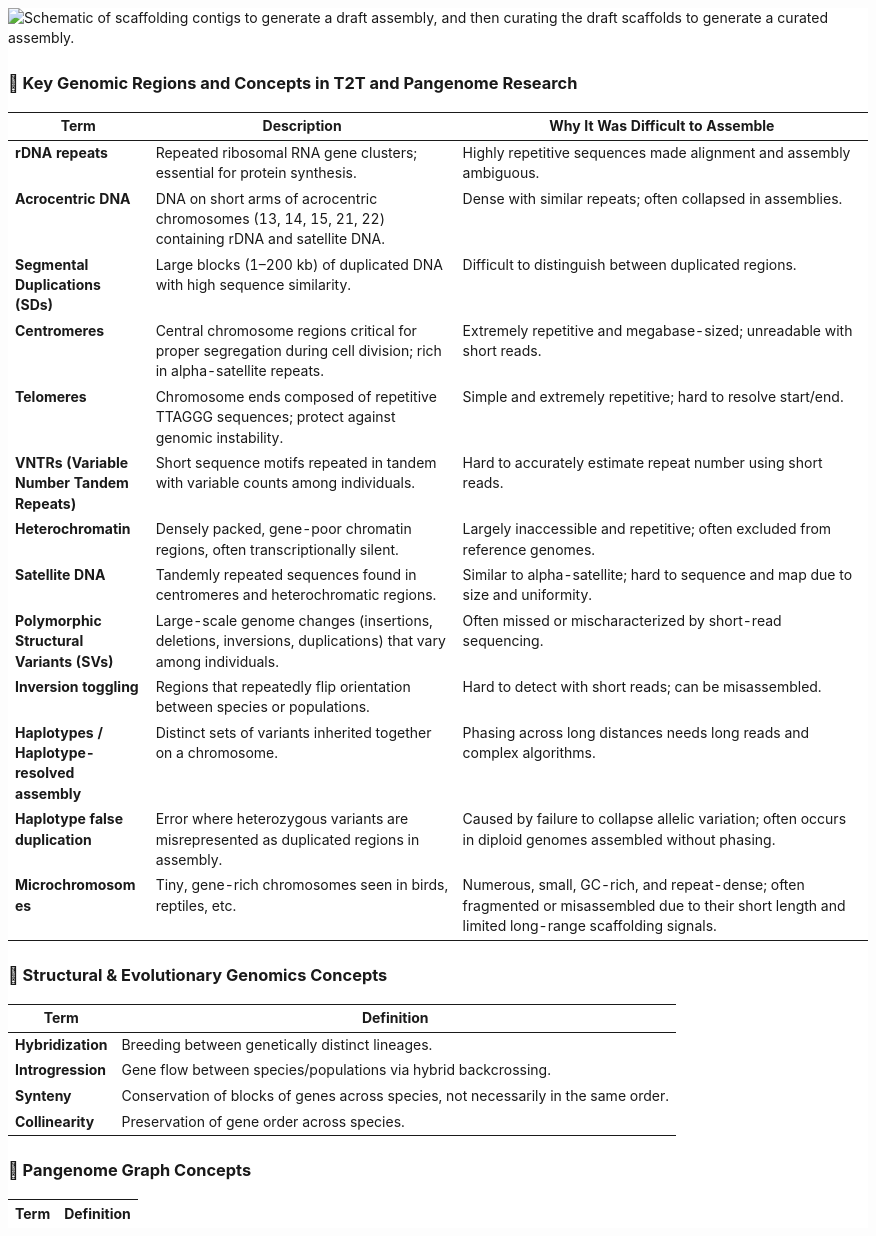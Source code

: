![Schematic of scaffolding contigs to generate a draft assembly, and then curating the draft scaffolds to generate a curated assembly.](https://training.galaxyproject.org/training-material/topics/assembly/images/vgp_assembly/scaffoldingandcuration.png)

### 🧬 Key Genomic Regions and Concepts in T2T and Pangenome Research

| **Term**                                     | **Description**                                                                                                   | **Why It Was Difficult to Assemble**                                                                                                               |
| -------------------------------------------- | ----------------------------------------------------------------------------------------------------------------- | -------------------------------------------------------------------------------------------------------------------------------------------------- |
| **rDNA repeats**                             | Repeated ribosomal RNA gene clusters; essential for protein synthesis.                                            | Highly repetitive sequences made alignment and assembly ambiguous.                                                                                 |
| **Acrocentric DNA**                          | DNA on short arms of acrocentric chromosomes (13, 14, 15, 21, 22) containing rDNA and satellite DNA.              | Dense with similar repeats; often collapsed in assemblies.                                                                                         |
| **Segmental Duplications (SDs)**             | Large blocks (1–200 kb) of duplicated DNA with high sequence similarity.                                          | Difficult to distinguish between duplicated regions.                                                                                               |
| **Centromeres**                              | Central chromosome regions critical for proper segregation during cell division; rich in alpha-satellite repeats. | Extremely repetitive and megabase-sized; unreadable with short reads.                                                                              |
| **Telomeres**                                | Chromosome ends composed of repetitive TTAGGG sequences; protect against genomic instability.                     | Simple and extremely repetitive; hard to resolve start/end.                                                                                        |
| **VNTRs (Variable Number Tandem Repeats)**   | Short sequence motifs repeated in tandem with variable counts among individuals.                                  | Hard to accurately estimate repeat number using short reads.                                                                                       |
| **Heterochromatin**                          | Densely packed, gene-poor chromatin regions, often transcriptionally silent.                                      | Largely inaccessible and repetitive; often excluded from reference genomes.                                                                        |
| **Satellite DNA**                            | Tandemly repeated sequences found in centromeres and heterochromatic regions.                                     | Similar to alpha-satellite; hard to sequence and map due to size and uniformity.                                                                   |
| **Polymorphic Structural Variants (SVs)**    | Large-scale genome changes (insertions, deletions, inversions, duplications) that vary among individuals.         | Often missed or mischaracterized by short-read sequencing.                                                                                         |
| **Inversion toggling**                       | Regions that repeatedly flip orientation between species or populations.                                          | Hard to detect with short reads; can be misassembled.                                                                                              |
| **Haplotypes / Haplotype-resolved assembly** | Distinct sets of variants inherited together on a chromosome.                                                     | Phasing across long distances needs long reads and complex algorithms.                                                                             |
| **Haplotype false duplication**              | Error where heterozygous variants are misrepresented as duplicated regions in assembly.                           | Caused by failure to collapse allelic variation; often occurs in diploid genomes assembled without phasing.                                        |
| **Microchromosomes**                         | Tiny, gene-rich chromosomes seen in birds, reptiles, etc.                                                         | Numerous, small, GC-rich, and repeat-dense; often fragmented or misassembled due to their short length and limited long-range scaffolding signals. |

### 🐒 Structural & Evolutionary Genomics Concepts

| **Term**          | **Definition**                                                                     |
| ----------------- | ---------------------------------------------------------------------------------- |
| **Hybridization** | Breeding between genetically distinct lineages.                                    |
| **Introgression** | Gene flow between species/populations via hybrid backcrossing.                     |
| **Synteny**       | Conservation of blocks of genes across species, not necessarily in the same order. |
| **Collinearity**  | Preservation of gene order across species.                                         |

### 🧩 Pangenome Graph Concepts

| Term                 | Definition                                                                |
| -------------------- | ------------------------------------------------------------------------- |